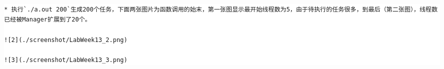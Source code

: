 	* 执行`./a.out 200`生成200个任务，下面两张图片为函数调用的始末，第一张图显示最开始线程数为5，由于待执行的任务很多，到最后（第二张图），线程数已经被Manager扩展到了20个。

	![2](./screenshot/LabWeek13_2.png)

	![3](./screenshot/LabWeek13_3.png)
